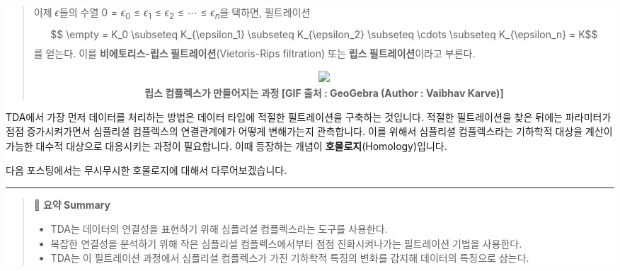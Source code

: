 > 이제 $\epsilon$들의 수열 $0 = \epsilon_0 \leq \epsilon_1 \leq \epsilon_2 \leq \cdots \leq \epsilon_n$을 택하면, 필트레이션 
>$$
\empty = K_0 \subseteq K_{\epsilon_1} \subseteq K_{\epsilon_2} \subseteq \cdots \subseteq K_{\epsilon_n} = K$$
>를 얻는다. 
> 이를 **비에토리스-립스 필트레이션**(Vietoris-Rips filtration) 또는 **립스 필트레이션**이라고 부른다.
>
> <figure align = "center">
>    <a href = "https://www.geogebra.org/m/ye79r6ws">
>    <img src = 'https://github.com/SHlee-TDA/TDA_coding/blob/master/images/simplicial.gif?raw=true'/>
>    </a>
>    <figcaption><b>립스 컴플렉스가 만들어지는 과정 [GIF 출처 : GeoGebra (Author : Vaibhav Karve)]</b></figcaption>
></figure>

TDA에서 가장 먼저 데이터를 처리하는 방법은 데이터 타입에 적절한 필트레이션을 구축하는 것입니다. 
적절한 필트레이션을 찾은 뒤에는 파라미터가 점점 증가시켜가면서 심플리셜 컴플렉스의 연결관계에가 어떻게 변해가는지 관측합니다.
이를 위해서 심플리셜 컴플렉스라는 기하학적 대상을 계산이 가능한 대수적 대상으로 대응시키는 과정이 필요합니다.
이때 등장하는 개념이 **호몰로지**(Homology)입니다.

다음 포스팅에서는 무시무시한 호몰로지에 대해서 다루어보겠습니다.

---


> 📝 **요약 Summary**
> - TDA는 데이터의 연결성을 표현하기 위해 심플리셜 컴플렉스라는 도구를 사용한다.
> - 복잡한 연결성을 분석하기 위해 작은 심플리셜 컴플렉스에서부터 점점 진화시켜나가는 필트레이션 기법을 사용한다.
> - TDA는 이 필트레이션 과정에서 심플리셜 컴플렉스가 가진 기하학적 특징의 변화를 감지해 데이터의 특징으로 삼는다.
> 